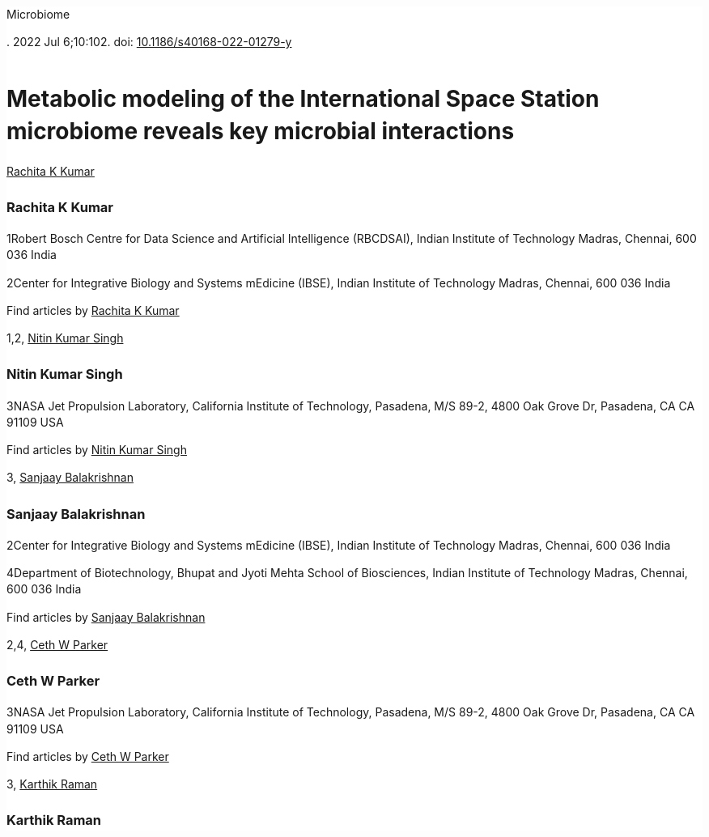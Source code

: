 Microbiome

. 2022 Jul 6;10:102. doi: [10.1186/s40168-022-01279-y](https://doi.org/10.1186/s40168-022-01279-y)

# Metabolic modeling of the International Space Station microbiome reveals key microbial interactions

[Rachita K Kumar](https://pubmed.ncbi.nlm.nih.gov/?term=%22Kumar%20RK%22%5BAuthor%5D)

### Rachita K Kumar

1Robert Bosch Centre for Data Science and Artificial Intelligence (RBCDSAI), Indian Institute of Technology Madras, Chennai, 600 036 India

2Center for Integrative Biology and Systems mEdicine (IBSE), Indian Institute of Technology Madras, Chennai, 600 036 India

Find articles by [Rachita K Kumar](https://pubmed.ncbi.nlm.nih.gov/?term=%22Kumar%20RK%22%5BAuthor%5D)

1,2, [Nitin Kumar Singh](https://pubmed.ncbi.nlm.nih.gov/?term=%22Singh%20NK%22%5BAuthor%5D)

### Nitin Kumar Singh

3NASA Jet Propulsion Laboratory, California Institute of Technology, Pasadena, M/S 89-2, 4800 Oak Grove Dr, Pasadena, CA CA 91109 USA

Find articles by [Nitin Kumar Singh](https://pubmed.ncbi.nlm.nih.gov/?term=%22Singh%20NK%22%5BAuthor%5D)

3, [Sanjaay Balakrishnan](https://pubmed.ncbi.nlm.nih.gov/?term=%22Balakrishnan%20S%22%5BAuthor%5D)

### Sanjaay Balakrishnan

2Center for Integrative Biology and Systems mEdicine (IBSE), Indian Institute of Technology Madras, Chennai, 600 036 India

4Department of Biotechnology, Bhupat and Jyoti Mehta School of Biosciences, Indian Institute of Technology Madras, Chennai, 600 036 India

Find articles by [Sanjaay Balakrishnan](https://pubmed.ncbi.nlm.nih.gov/?term=%22Balakrishnan%20S%22%5BAuthor%5D)

2,4, [Ceth W Parker](https://pubmed.ncbi.nlm.nih.gov/?term=%22Parker%20CW%22%5BAuthor%5D)

### Ceth W Parker

3NASA Jet Propulsion Laboratory, California Institute of Technology, Pasadena, M/S 89-2, 4800 Oak Grove Dr, Pasadena, CA CA 91109 USA

Find articles by [Ceth W Parker](https://pubmed.ncbi.nlm.nih.gov/?term=%22Parker%20CW%22%5BAuthor%5D)

3, [Karthik Raman](https://pubmed.ncbi.nlm.nih.gov/?term=%22Raman%20K%22%5BAuthor%5D)

### Karthik Raman
